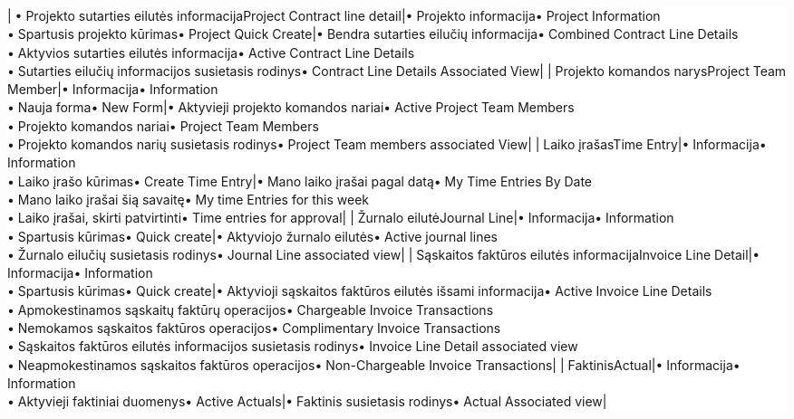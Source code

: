 |  <span data-ttu-id="a95b0-207">• Projekto sutarties eilutės informacija</span><span class="sxs-lookup"><span data-stu-id="a95b0-207">Project Contract line detail</span></span>|<span data-ttu-id="a95b0-208">• Projekto informacija</span><span class="sxs-lookup"><span data-stu-id="a95b0-208">• Project Information</span></span><br><span data-ttu-id="a95b0-209">• Spartusis projekto kūrimas</span><span class="sxs-lookup"><span data-stu-id="a95b0-209">• Project Quick Create</span></span>|<span data-ttu-id="a95b0-210">• Bendra sutarties eilučių informacija</span><span class="sxs-lookup"><span data-stu-id="a95b0-210">• Combined Contract Line Details</span></span><br><span data-ttu-id="a95b0-211">• Aktyvios sutarties eilutės informacija</span><span class="sxs-lookup"><span data-stu-id="a95b0-211">• Active Contract Line Details</span></span><br><span data-ttu-id="a95b0-212">• Sutarties eilučių informacijos susietasis rodinys</span><span class="sxs-lookup"><span data-stu-id="a95b0-212">• Contract Line Details Associated View</span></span>|
|  <span data-ttu-id="a95b0-213">Projekto komandos narys</span><span class="sxs-lookup"><span data-stu-id="a95b0-213">Project Team Member</span></span>|<span data-ttu-id="a95b0-214">• Informacija</span><span class="sxs-lookup"><span data-stu-id="a95b0-214">• Information</span></span><br><span data-ttu-id="a95b0-215">• Nauja forma</span><span class="sxs-lookup"><span data-stu-id="a95b0-215">• New Form</span></span>|<span data-ttu-id="a95b0-216">• Aktyvieji projekto komandos nariai</span><span class="sxs-lookup"><span data-stu-id="a95b0-216">• Active Project Team Members</span></span><br><span data-ttu-id="a95b0-217">• Projekto komandos nariai</span><span class="sxs-lookup"><span data-stu-id="a95b0-217">• Project Team Members</span></span><br><span data-ttu-id="a95b0-218">• Projekto komandos narių susietasis rodinys</span><span class="sxs-lookup"><span data-stu-id="a95b0-218">• Project Team members associated View</span></span>|
|  <span data-ttu-id="a95b0-219">Laiko įrašas</span><span class="sxs-lookup"><span data-stu-id="a95b0-219">Time Entry</span></span>|<span data-ttu-id="a95b0-220">• Informacija</span><span class="sxs-lookup"><span data-stu-id="a95b0-220">• Information</span></span><br><span data-ttu-id="a95b0-221">• Laiko įrašo kūrimas</span><span class="sxs-lookup"><span data-stu-id="a95b0-221">• Create Time Entry</span></span>|<span data-ttu-id="a95b0-222">• Mano laiko įrašai pagal datą</span><span class="sxs-lookup"><span data-stu-id="a95b0-222">• My Time Entries By Date</span></span><br><span data-ttu-id="a95b0-223">• Mano laiko įrašai šią savaitę</span><span class="sxs-lookup"><span data-stu-id="a95b0-223">• My time Entries for this week</span></span><br><span data-ttu-id="a95b0-224">• Laiko įrašai, skirti patvirtinti</span><span class="sxs-lookup"><span data-stu-id="a95b0-224">• Time entries for approval</span></span>|
|  <span data-ttu-id="a95b0-225">Žurnalo eilutė</span><span class="sxs-lookup"><span data-stu-id="a95b0-225">Journal Line</span></span>|<span data-ttu-id="a95b0-226">• Informacija</span><span class="sxs-lookup"><span data-stu-id="a95b0-226">• Information</span></span><br><span data-ttu-id="a95b0-227">• Spartusis kūrimas</span><span class="sxs-lookup"><span data-stu-id="a95b0-227">• Quick create</span></span>|<span data-ttu-id="a95b0-228">• Aktyviojo žurnalo eilutės</span><span class="sxs-lookup"><span data-stu-id="a95b0-228">• Active journal lines</span></span><br><span data-ttu-id="a95b0-229">• Žurnalo eilučių susietasis rodinys</span><span class="sxs-lookup"><span data-stu-id="a95b0-229">• Journal Line associated view</span></span>|
|  <span data-ttu-id="a95b0-230">Sąskaitos faktūros eilutės informacija</span><span class="sxs-lookup"><span data-stu-id="a95b0-230">Invoice Line Detail</span></span>|<span data-ttu-id="a95b0-231">• Informacija</span><span class="sxs-lookup"><span data-stu-id="a95b0-231">• Information</span></span><br><span data-ttu-id="a95b0-232">• Spartusis kūrimas</span><span class="sxs-lookup"><span data-stu-id="a95b0-232">• Quick create</span></span>|<span data-ttu-id="a95b0-233">• Aktyvioji sąskaitos faktūros eilutės išsami informacija</span><span class="sxs-lookup"><span data-stu-id="a95b0-233">• Active Invoice Line Details</span></span><br><span data-ttu-id="a95b0-234">• Apmokestinamos sąskaitų faktūrų operacijos</span><span class="sxs-lookup"><span data-stu-id="a95b0-234">• Chargeable Invoice Transactions</span></span><br><span data-ttu-id="a95b0-235">• Nemokamos sąskaitos faktūros operacijos</span><span class="sxs-lookup"><span data-stu-id="a95b0-235">• Complimentary Invoice Transactions</span></span><br><span data-ttu-id="a95b0-236">• Sąskaitos faktūros eilutės informacijos susietasis rodinys</span><span class="sxs-lookup"><span data-stu-id="a95b0-236">• Invoice Line Detail associated view</span></span><br><span data-ttu-id="a95b0-237">• Neapmokestinamos sąskaitos faktūros operacijos</span><span class="sxs-lookup"><span data-stu-id="a95b0-237">• Non-Chargeable Invoice Transactions</span></span>|
|  <span data-ttu-id="a95b0-238">Faktinis</span><span class="sxs-lookup"><span data-stu-id="a95b0-238">Actual</span></span>|<span data-ttu-id="a95b0-239">• Informacija</span><span class="sxs-lookup"><span data-stu-id="a95b0-239">• Information</span></span><br><span data-ttu-id="a95b0-240">• Aktyvieji faktiniai duomenys</span><span class="sxs-lookup"><span data-stu-id="a95b0-240">• Active Actuals</span></span>|<span data-ttu-id="a95b0-241">• Faktinis susietasis rodinys</span><span class="sxs-lookup"><span data-stu-id="a95b0-241">• Actual Associated view</span></span>|
